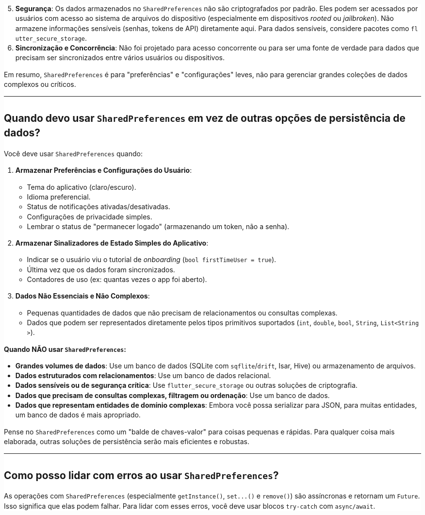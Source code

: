 5.  **Segurança**: Os dados armazenados no `SharedPreferences` não são criptografados por padrão. Eles podem ser acessados por usuários com acesso ao sistema de arquivos do dispositivo (especialmente em dispositivos *rooted* ou *jailbroken*). Não armazene informações sensíveis (senhas, tokens de API) diretamente aqui. Para dados sensíveis, considere pacotes como `flutter_secure_storage`.
6.  **Sincronização e Concorrência**: Não foi projetado para acesso concorrente ou para ser uma fonte de verdade para dados que precisam ser sincronizados entre vários usuários ou dispositivos.

Em resumo, `SharedPreferences` é para "preferências" e "configurações" leves, não para gerenciar grandes coleções de dados complexos ou críticos.

-----

## Quando devo usar `SharedPreferences` em vez de outras opções de persistência de dados?

Você deve usar `SharedPreferences` quando:

1.  **Armazenar Preferências e Configurações do Usuário**:

    * Tema do aplicativo (claro/escuro).
    * Idioma preferencial.
    * Status de notificações ativadas/desativadas.
    * Configurações de privacidade simples.
    * Lembrar o status de "permanecer logado" (armazenando um token, não a senha).

2.  **Armazenar Sinalizadores de Estado Simples do Aplicativo**:

    * Indicar se o usuário viu o tutorial de *onboarding* (`bool firstTimeUser = true`).
    * Última vez que os dados foram sincronizados.
    * Contadores de uso (ex: quantas vezes o app foi aberto).

3.  **Dados Não Essenciais e Não Complexos**:

    * Pequenas quantidades de dados que não precisam de relacionamentos ou consultas complexas.
    * Dados que podem ser representados diretamente pelos tipos primitivos suportados (`int`, `double`, `bool`, `String`, `List<String>`).

**Quando NÃO usar `SharedPreferences`:**

* **Grandes volumes de dados**: Use um banco de dados (SQLite com `sqflite`/`drift`, Isar, Hive) ou armazenamento de arquivos.
* **Dados estruturados com relacionamentos**: Use um banco de dados relacional.
* **Dados sensíveis ou de segurança crítica**: Use `flutter_secure_storage` ou outras soluções de criptografia.
* **Dados que precisam de consultas complexas, filtragem ou ordenação**: Use um banco de dados.
* **Dados que representam entidades de domínio complexas**: Embora você possa serializar para JSON, para muitas entidades, um banco de dados é mais apropriado.

Pense no `SharedPreferences` como um "balde de chaves-valor" para coisas pequenas e rápidas. Para qualquer coisa mais elaborada, outras soluções de persistência serão mais eficientes e robustas.

-----

## Como posso lidar com erros ao usar `SharedPreferences`?

As operações com `SharedPreferences` (especialmente `getInstance()`, `set...()` e `remove()`) são assíncronas e retornam um `Future`. Isso significa que elas podem falhar. Para lidar com esses erros, você deve usar blocos `try-catch` com `async/await`.
